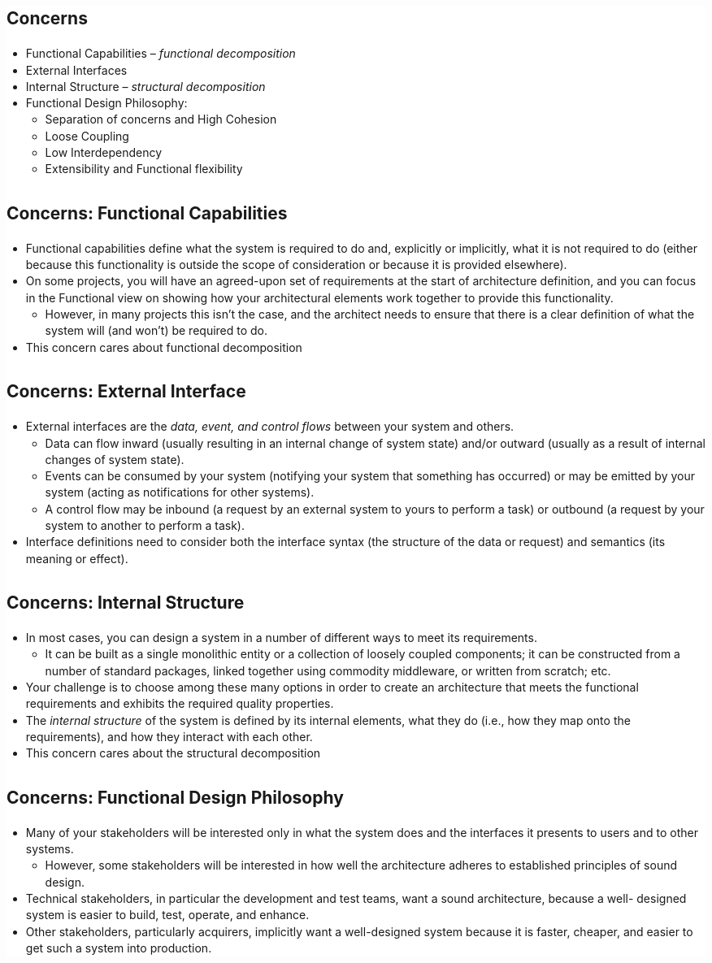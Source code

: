 ## Concerns

- Functional Capabilities – _functional decomposition_
- External Interfaces
- Internal Structure – _structural decomposition_
- Functional Design Philosophy:
  - Separation of concerns and High Cohesion
  - Loose Coupling
  - Low Interdependency
  - Extensibility and Functional flexibility

## Concerns: Functional Capabilities

- Functional capabilities define what the system is required to do and, explicitly or implicitly, what it is not required to do (either because this functionality is outside the scope of consideration or because it is provided elsewhere).
- On some projects, you will have an agreed-upon set of requirements at the start of architecture definition, and you can focus in the Functional view on showing how your architectural elements work together to provide this functionality.
  - However, in many projects this isn’t the case, and the architect needs to ensure that there is a clear definition of what the system will (and won’t) be required to do.
- This concern cares about functional decomposition

## Concerns: External Interface

- External interfaces are the _data, event, and control flows_ between your system and others.
  - Data can flow inward (usually resulting in an internal change of system state) and/or outward (usually as a result of internal changes of system state).
  - Events can be consumed by your system (notifying your system that something has occurred) or may be emitted by your system (acting as notifications for other systems).
  - A control flow may be inbound (a request by an external system to yours to perform a task) or outbound (a request by your system to another to perform a task).
- Interface definitions need to consider both the interface syntax (the structure of the data or request) and semantics (its meaning or effect).

## Concerns: Internal Structure

- In most cases, you can design a system in a number of different ways to meet its requirements.
  - It can be built as a single monolithic entity or a collection of loosely coupled components; it can be constructed from a number of standard packages, linked together using commodity middleware, or written from scratch; etc.
- Your challenge is to choose among these many options in order to create an architecture that meets the functional requirements and exhibits the required quality properties.
- The _internal structure_ of the system is defined by its internal elements, what they do (i.e., how they map onto the requirements), and how they interact with each other.
- This concern cares about the structural decomposition

## Concerns: Functional Design Philosophy

- Many of your stakeholders will be interested only in what the system does and the interfaces it presents to users and to other systems.
  - However, some stakeholders will be interested in how well the architecture adheres to established principles of sound design.
- Technical stakeholders, in particular the development and test teams, want a sound architecture, because a well- designed system is easier to build, test, operate, and enhance.
- Other stakeholders, particularly acquirers, implicitly want a well-designed system because it is faster, cheaper, and easier to get such a system into production.
